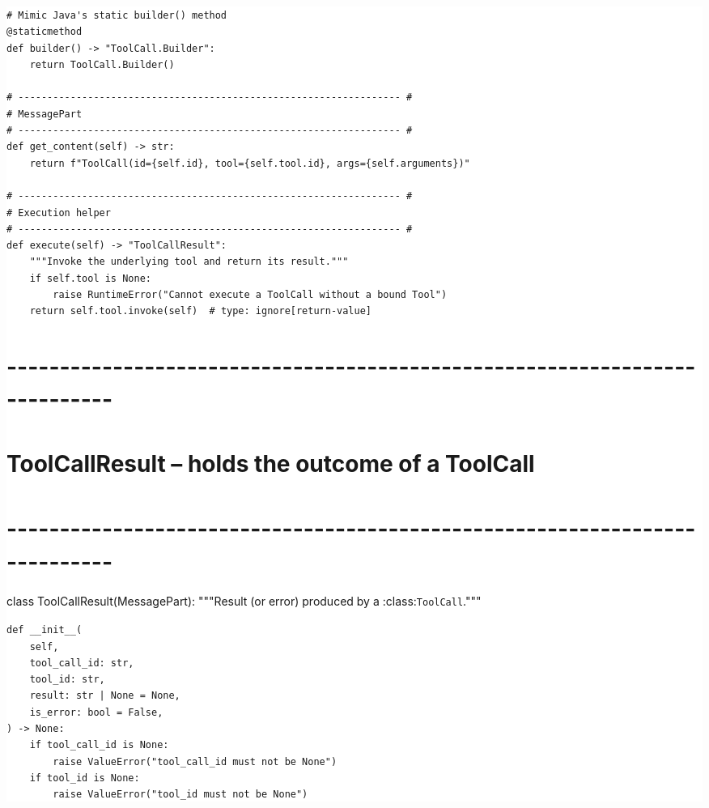     # Mimic Java's static builder() method
    @staticmethod
    def builder() -> "ToolCall.Builder":
        return ToolCall.Builder()

    # ------------------------------------------------------------------ #
    # MessagePart
    # ------------------------------------------------------------------ #
    def get_content(self) -> str:
        return f"ToolCall(id={self.id}, tool={self.tool.id}, args={self.arguments})"

    # ------------------------------------------------------------------ #
    # Execution helper
    # ------------------------------------------------------------------ #
    def execute(self) -> "ToolCallResult":
        """Invoke the underlying tool and return its result."""
        if self.tool is None:
            raise RuntimeError("Cannot execute a ToolCall without a bound Tool")
        return self.tool.invoke(self)  # type: ignore[return-value]


# --------------------------------------------------------------------------- #
# ToolCallResult – holds the outcome of a ToolCall
# --------------------------------------------------------------------------- #
class ToolCallResult(MessagePart):
    """Result (or error) produced by a :class:`ToolCall`."""

    def __init__(
        self,
        tool_call_id: str,
        tool_id: str,
        result: str | None = None,
        is_error: bool = False,
    ) -> None:
        if tool_call_id is None:
            raise ValueError("tool_call_id must not be None")
        if tool_id is None:
            raise ValueError("tool_id must not be None")
